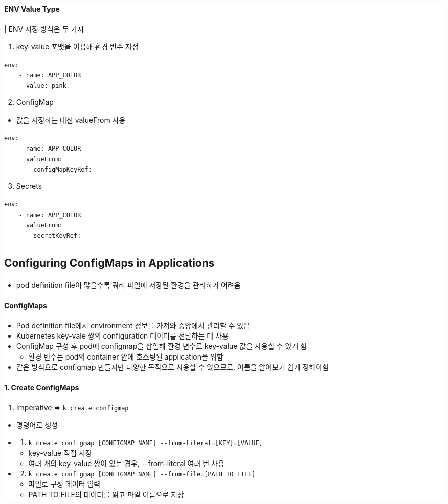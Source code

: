 #### ENV Value Type

| ENV 지정 방식은 두 가지

1. key-value 포맷을 이용해 환경 변수 지정

```
env:
    - name: APP_COLOR
      value: pink
```

2. ConfigMap

- 값을 지정하는 대신 valueFrom 사용

```
env:
    - name: APP_COLOR
      valueFrom:
        configMapKeyRef:
```

3. Secrets

```
env: 
    - name: APP_COLOR
      valueFrom:
        secretKeyRef:
```

## Configuring ConfigMaps in Applications

- pod definition file이 많을수록 쿼리 파일에 저장된 환경을 관리하기 어려움

#### ConfigMaps

- Pod definition file에서 environment 정보를 가져와 중앙에서 관리할 수 있음
- Kubernetes key-vale 쌍의 configuration 데이터를 전달하는 데 사용
- ConfigMap 구성 후 pod에 configmap을 삽입해 환경 변수로 key-value 값을 사용할 수 있게 함
    - 환경 변수는 pod의 container 안에 호스팅된 application을 위함
- 같은 방식으로 configmap 만들지만 다양한 목적으로 사용할 수 있으므로, 이름을 알아보기 쉽게 정해야함


#### 1. Create ConfigMaps

1. Imperative => `k create configmap`

- 명령어로 생성

- 1. `k create configmap [CONFIGMAP NAME] --from-literal=[KEY]=[VALUE]`
    - key-value 직접 지정
    - 여러 개의 key-value 쌍이 있는 경우, --from-literal 여러 번 사용

- 2. `k create configmap [CONFIGMAP NAME] --from-file=[PATH TO FILE]`
    - 파일로 구성 데이터 입력
    - PATH TO FILE의 데이터를 읽고 파일 이름으로 저장
